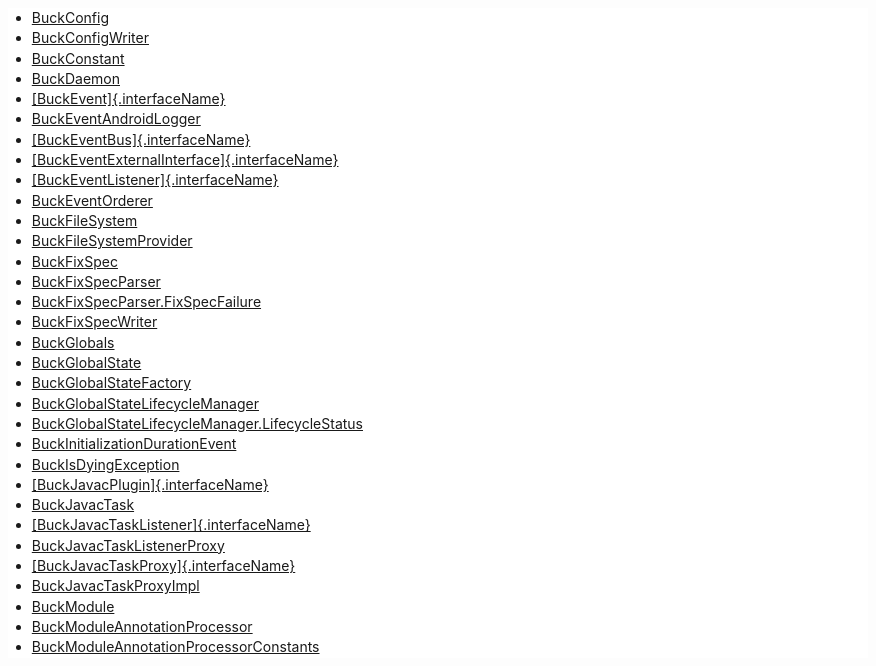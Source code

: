 -   [BuckConfig](com/facebook/buck/core/config/BuckConfig.html "class in com.facebook.buck.core.config")
-   [BuckConfigWriter](com/facebook/buck/support/cli/config/BuckConfigWriter.html "class in com.facebook.buck.support.cli.config")
-   [BuckConstant](com/facebook/buck/util/BuckConstant.html "class in com.facebook.buck.util")
-   [BuckDaemon](com/facebook/buck/cli/BuckDaemon.html "class in com.facebook.buck.cli")
-   [[BuckEvent]{.interfaceName}](com/facebook/buck/event/BuckEvent.html "interface in com.facebook.buck.event")
-   [BuckEventAndroidLogger](com/facebook/buck/android/BuckEventAndroidLogger.html "class in com.facebook.buck.android")
-   [[BuckEventBus]{.interfaceName}](com/facebook/buck/event/BuckEventBus.html "interface in com.facebook.buck.event")
-   [[BuckEventExternalInterface]{.interfaceName}](com/facebook/buck/event/external/events/BuckEventExternalInterface.html "interface in com.facebook.buck.event.external.events")
-   [[BuckEventListener]{.interfaceName}](com/facebook/buck/event/BuckEventListener.html "interface in com.facebook.buck.event")
-   [BuckEventOrderer](com/facebook/buck/event/listener/BuckEventOrderer.html "class in com.facebook.buck.event.listener")
-   [BuckFileSystem](com/facebook/buck/core/filesystems/BuckFileSystem.html "class in com.facebook.buck.core.filesystems")
-   [BuckFileSystemProvider](com/facebook/buck/core/filesystems/BuckFileSystemProvider.html "class in com.facebook.buck.core.filesystems")
-   [BuckFixSpec](com/facebook/buck/support/fix/BuckFixSpec.html "class in com.facebook.buck.support.fix")
-   [BuckFixSpecParser](com/facebook/buck/support/fix/BuckFixSpecParser.html "class in com.facebook.buck.support.fix")
-   [BuckFixSpecParser.FixSpecFailure](com/facebook/buck/support/fix/BuckFixSpecParser.FixSpecFailure.html "enum in com.facebook.buck.support.fix")
-   [BuckFixSpecWriter](com/facebook/buck/support/fix/BuckFixSpecWriter.html "class in com.facebook.buck.support.fix")
-   [BuckGlobals](com/facebook/buck/skylark/parser/BuckGlobals.html "class in com.facebook.buck.skylark.parser")
-   [BuckGlobalState](com/facebook/buck/support/state/BuckGlobalState.html "class in com.facebook.buck.support.state")
-   [BuckGlobalStateFactory](com/facebook/buck/support/state/BuckGlobalStateFactory.html "class in com.facebook.buck.support.state")
-   [BuckGlobalStateLifecycleManager](com/facebook/buck/support/state/BuckGlobalStateLifecycleManager.html "class in com.facebook.buck.support.state")
-   [BuckGlobalStateLifecycleManager.LifecycleStatus](com/facebook/buck/support/state/BuckGlobalStateLifecycleManager.LifecycleStatus.html "enum in com.facebook.buck.support.state")
-   [BuckInitializationDurationEvent](com/facebook/buck/event/BuckInitializationDurationEvent.html "class in com.facebook.buck.event")
-   [BuckIsDyingException](com/facebook/buck/util/BuckIsDyingException.html "class in com.facebook.buck.util")
-   [[BuckJavacPlugin]{.interfaceName}](com/facebook/buck/jvm/java/plugin/adapter/BuckJavacPlugin.html "interface in com.facebook.buck.jvm.java.plugin.adapter")
-   [BuckJavacTask](com/facebook/buck/jvm/java/plugin/adapter/BuckJavacTask.html "class in com.facebook.buck.jvm.java.plugin.adapter")
-   [[BuckJavacTaskListener]{.interfaceName}](com/facebook/buck/jvm/java/plugin/api/BuckJavacTaskListener.html "interface in com.facebook.buck.jvm.java.plugin.api")
-   [BuckJavacTaskListenerProxy](com/facebook/buck/jvm/java/plugin/adapter/BuckJavacTaskListenerProxy.html "class in com.facebook.buck.jvm.java.plugin.adapter")
-   [[BuckJavacTaskProxy]{.interfaceName}](com/facebook/buck/jvm/java/plugin/api/BuckJavacTaskProxy.html "interface in com.facebook.buck.jvm.java.plugin.api")
-   [BuckJavacTaskProxyImpl](com/facebook/buck/jvm/java/plugin/adapter/BuckJavacTaskProxyImpl.html "class in com.facebook.buck.jvm.java.plugin.adapter")
-   [BuckModule](com/facebook/buck/core/module/BuckModule.html "annotation in com.facebook.buck.core.module")
-   [BuckModuleAnnotationProcessor](com/facebook/buck/core/module/annotationprocessor/BuckModuleAnnotationProcessor.html "class in com.facebook.buck.core.module.annotationprocessor")
-   [BuckModuleAnnotationProcessorConstants](com/facebook/buck/core/module/annotationprocessor/BuckModuleAnnotationProcessorConstants.html "class in com.facebook.buck.core.module.annotationprocessor")